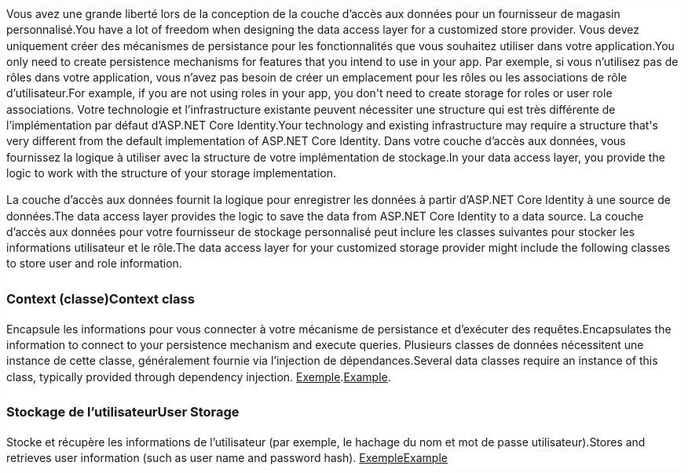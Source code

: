<span data-ttu-id="12ab0-153">Vous avez une grande liberté lors de la conception de la couche d’accès aux données pour un fournisseur de magasin personnalisé.</span><span class="sxs-lookup"><span data-stu-id="12ab0-153">You have a lot of freedom when designing the data access layer for a customized store provider.</span></span> <span data-ttu-id="12ab0-154">Vous devez uniquement créer des mécanismes de persistance pour les fonctionnalités que vous souhaitez utiliser dans votre application.</span><span class="sxs-lookup"><span data-stu-id="12ab0-154">You only need to create persistence mechanisms for features that you intend to use in your app.</span></span> <span data-ttu-id="12ab0-155">Par exemple, si vous n’utilisez pas de rôles dans votre application, vous n’avez pas besoin de créer un emplacement pour les rôles ou les associations de rôle d’utilisateur.</span><span class="sxs-lookup"><span data-stu-id="12ab0-155">For example, if you are not using roles in your app, you don't need to create storage for roles or user role associations.</span></span> <span data-ttu-id="12ab0-156">Votre technologie et l’infrastructure existante peuvent nécessiter une structure qui est très différente de l’implémentation par défaut d’ASP.NET Core Identity.</span><span class="sxs-lookup"><span data-stu-id="12ab0-156">Your technology and existing infrastructure may require a structure that's very different from the default implementation of ASP.NET Core Identity.</span></span> <span data-ttu-id="12ab0-157">Dans votre couche d’accès aux données, vous fournissez la logique à utiliser avec la structure de votre implémentation de stockage.</span><span class="sxs-lookup"><span data-stu-id="12ab0-157">In your data access layer, you provide the logic to work with the structure of your storage implementation.</span></span>

<span data-ttu-id="12ab0-158">La couche d’accès aux données fournit la logique pour enregistrer les données à partir d’ASP.NET Core Identity à une source de données.</span><span class="sxs-lookup"><span data-stu-id="12ab0-158">The data access layer provides the logic to save the data from ASP.NET Core Identity to a data source.</span></span> <span data-ttu-id="12ab0-159">La couche d’accès aux données pour votre fournisseur de stockage personnalisé peut inclure les classes suivantes pour stocker les informations utilisateur et le rôle.</span><span class="sxs-lookup"><span data-stu-id="12ab0-159">The data access layer for your customized storage provider might include the following classes to store user and role information.</span></span>

### <a name="context-class"></a><span data-ttu-id="12ab0-160">Context (classe)</span><span class="sxs-lookup"><span data-stu-id="12ab0-160">Context class</span></span>

<span data-ttu-id="12ab0-161">Encapsule les informations pour vous connecter à votre mécanisme de persistance et d’exécuter des requêtes.</span><span class="sxs-lookup"><span data-stu-id="12ab0-161">Encapsulates the information to connect to your persistence mechanism and execute queries.</span></span> <span data-ttu-id="12ab0-162">Plusieurs classes de données nécessitent une instance de cette classe, généralement fournie via l’injection de dépendances.</span><span class="sxs-lookup"><span data-stu-id="12ab0-162">Several data classes require an instance of this class, typically provided through dependency injection.</span></span> <span data-ttu-id="12ab0-163">[Exemple](/dotnet/api/microsoft.aspnet.identity.corecompat.identitydbcontext-1).</span><span class="sxs-lookup"><span data-stu-id="12ab0-163">[Example](/dotnet/api/microsoft.aspnet.identity.corecompat.identitydbcontext-1).</span></span>

### <a name="user-storage"></a><span data-ttu-id="12ab0-164">Stockage de l’utilisateur</span><span class="sxs-lookup"><span data-stu-id="12ab0-164">User Storage</span></span>

<span data-ttu-id="12ab0-165">Stocke et récupère les informations de l’utilisateur (par exemple, le hachage du nom et mot de passe utilisateur).</span><span class="sxs-lookup"><span data-stu-id="12ab0-165">Stores and retrieves user information (such as user name and password hash).</span></span> [<span data-ttu-id="12ab0-166">Exemple</span><span class="sxs-lookup"><span data-stu-id="12ab0-166">Example</span></span>](/dotnet/api/microsoft.aspnet.identity.corecompat.userstore-1)
